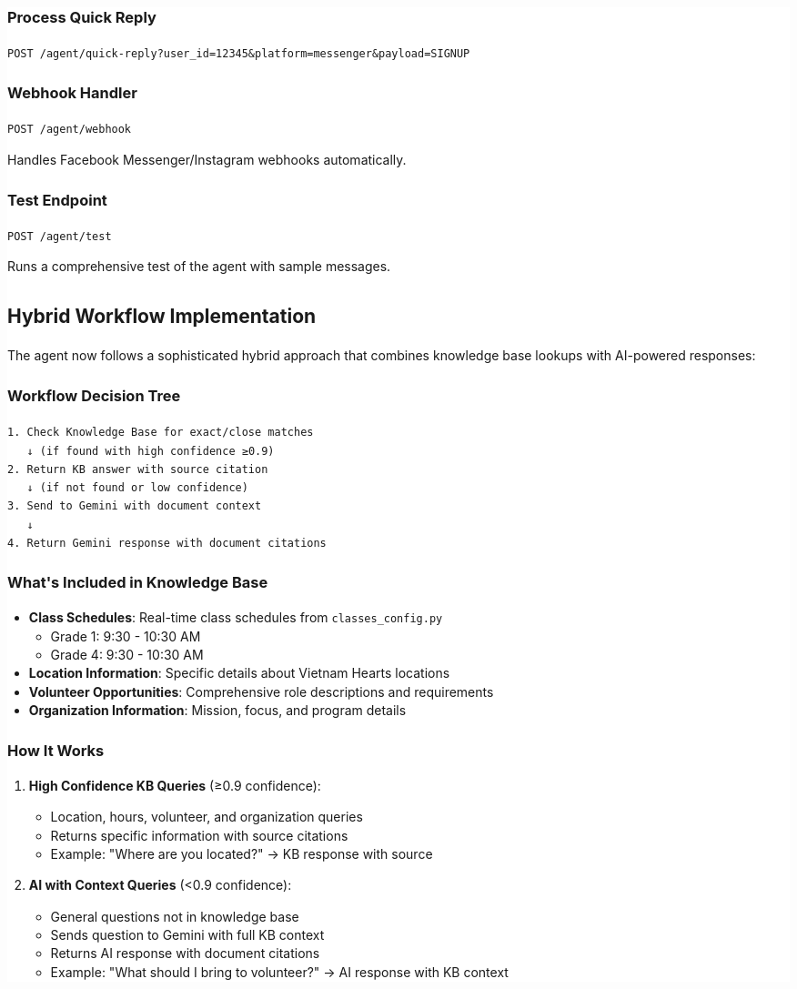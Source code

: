 ### Process Quick Reply
```
POST /agent/quick-reply?user_id=12345&platform=messenger&payload=SIGNUP
```

### Webhook Handler
```
POST /agent/webhook
```
Handles Facebook Messenger/Instagram webhooks automatically.

### Test Endpoint
```
POST /agent/test
```
Runs a comprehensive test of the agent with sample messages.

## Hybrid Workflow Implementation

The agent now follows a sophisticated hybrid approach that combines knowledge base lookups with AI-powered responses:

### Workflow Decision Tree

```
1. Check Knowledge Base for exact/close matches
   ↓ (if found with high confidence ≥0.9)
2. Return KB answer with source citation
   ↓ (if not found or low confidence)
3. Send to Gemini with document context
   ↓
4. Return Gemini response with document citations
```

### What's Included in Knowledge Base

- **Class Schedules**: Real-time class schedules from `classes_config.py`
  - Grade 1: 9:30 - 10:30 AM
  - Grade 4: 9:30 - 10:30 AM
- **Location Information**: Specific details about Vietnam Hearts locations
- **Volunteer Opportunities**: Comprehensive role descriptions and requirements
- **Organization Information**: Mission, focus, and program details

### How It Works

1. **High Confidence KB Queries** (≥0.9 confidence):
   - Location, hours, volunteer, and organization queries
   - Returns specific information with source citations
   - Example: "Where are you located?" → KB response with source

2. **AI with Context Queries** (<0.9 confidence):
   - General questions not in knowledge base
   - Sends question to Gemini with full KB context
   - Returns AI response with document citations
   - Example: "What should I bring to volunteer?" → AI response with KB context
